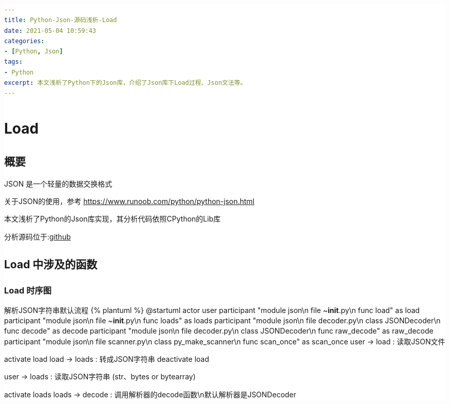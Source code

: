 ```yaml
---
title: Python-Json-源码浅析-Load
date: 2021-05-04 10:59:43
categories: 
- [Python, Json]
tags:
- Python
excerpt: 本文浅析了Python下的Json库，介绍了Json库下Load过程、Json文法等。
---
```


# Load
## 概要

JSON 是一个轻量的数据交换格式

关于JSON的使用，参考 https://www.runoob.com/python/python-json.html

本文浅析了Python的Json库实现，其分析代码依照CPython的Lib库

分析源码位于:[github](https://github.com/python/cpython/tree/main/Lib/json)

## Load 中涉及的函数

### Load 时序图
<style> 
img{
    background-color: wheat;
    opacity : 1 !important;
}
</style>

解析JSON字符串默认流程
{% plantuml %}
@startuml
actor user
participant "module json\n file ~__init__.py\n func load" as load
participant "module json\n file ~__init__.py\n func loads" as loads
participant "module json\n file decoder.py\n class JSONDecoder\n func decode" as decode
participant "module json\n file decoder.py\n class JSONDecoder\n func raw_decode" as raw_decode
participant "module json\n file scanner.py\n class py_make_scanner\n func scan_once" as scan_once
user -> load : 读取JSON文件

activate load
load -> loads : 转成JSON字符串
deactivate load

user -> loads : 读取JSON字符串 (str、bytes or bytearray)

activate loads
loads -> decode : 调用解析器的decode函数\n默认解析器是JSONDecoder
